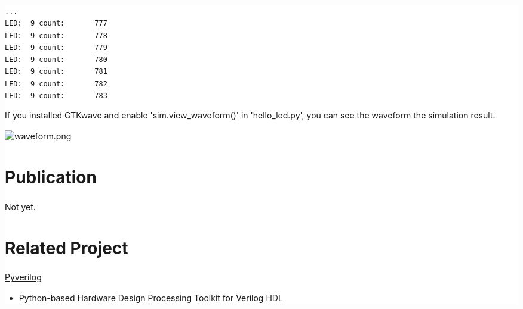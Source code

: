 ```
...
LED:  9 count:       777
LED:  9 count:       778
LED:  9 count:       779
LED:  9 count:       780
LED:  9 count:       781
LED:  9 count:       782
LED:  9 count:       783
```

If you installed GTKwave and enable 'sim.view_waveform()' in 'hello_led.py', you can see the waveform the simulation result.

![waveform.png](img/waveform.png)


Publication
==============================

Not yet.


Related Project
==============================

[Pyverilog](https://github.com/PyHDI/Pyverilog)
- Python-based Hardware Design Processing Toolkit for Verilog HDL
